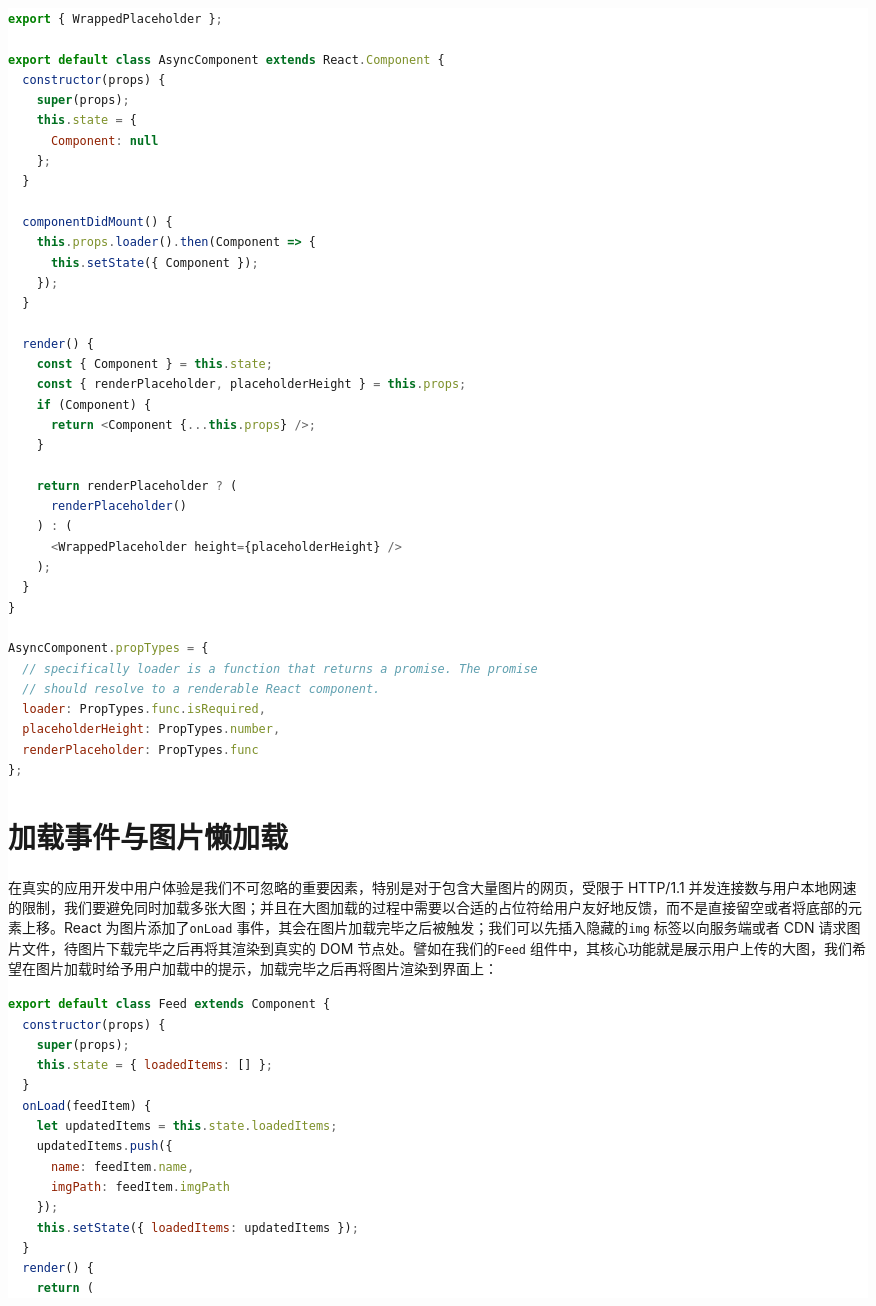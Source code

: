 ```js
export { WrappedPlaceholder };

export default class AsyncComponent extends React.Component {
  constructor(props) {
    super(props);
    this.state = {
      Component: null
    };
  }

  componentDidMount() {
    this.props.loader().then(Component => {
      this.setState({ Component });
    });
  }

  render() {
    const { Component } = this.state;
    const { renderPlaceholder, placeholderHeight } = this.props;
    if (Component) {
      return <Component {...this.props} />;
    }

    return renderPlaceholder ? (
      renderPlaceholder()
    ) : (
      <WrappedPlaceholder height={placeholderHeight} />
    );
  }
}

AsyncComponent.propTypes = {
  // specifically loader is a function that returns a promise. The promise
  // should resolve to a renderable React component.
  loader: PropTypes.func.isRequired,
  placeholderHeight: PropTypes.number,
  renderPlaceholder: PropTypes.func
};
```

# 加载事件与图片懒加载

在真实的应用开发中用户体验是我们不可忽略的重要因素，特别是对于包含大量图片的网页，受限于 HTTP/1.1 并发连接数与用户本地网速的限制，我们要避免同时加载多张大图；并且在大图加载的过程中需要以合适的占位符给用户友好地反馈，而不是直接留空或者将底部的元素上移。React 为图片添加了`onLoad` 事件，其会在图片加载完毕之后被触发；我们可以先插入隐藏的`img` 标签以向服务端或者 CDN 请求图片文件，待图片下载完毕之后再将其渲染到真实的 DOM 节点处。譬如在我们的`Feed` 组件中，其核心功能就是展示用户上传的大图，我们希望在图片加载时给予用户加载中的提示，加载完毕之后再将图片渲染到界面上：

```jsx
export default class Feed extends Component {
  constructor(props) {
    super(props);
    this.state = { loadedItems: [] };
  }
  onLoad(feedItem) {
    let updatedItems = this.state.loadedItems;
    updatedItems.push({
      name: feedItem.name,
      imgPath: feedItem.imgPath
    });
    this.setState({ loadedItems: updatedItems });
  }
  render() {
    return (
```